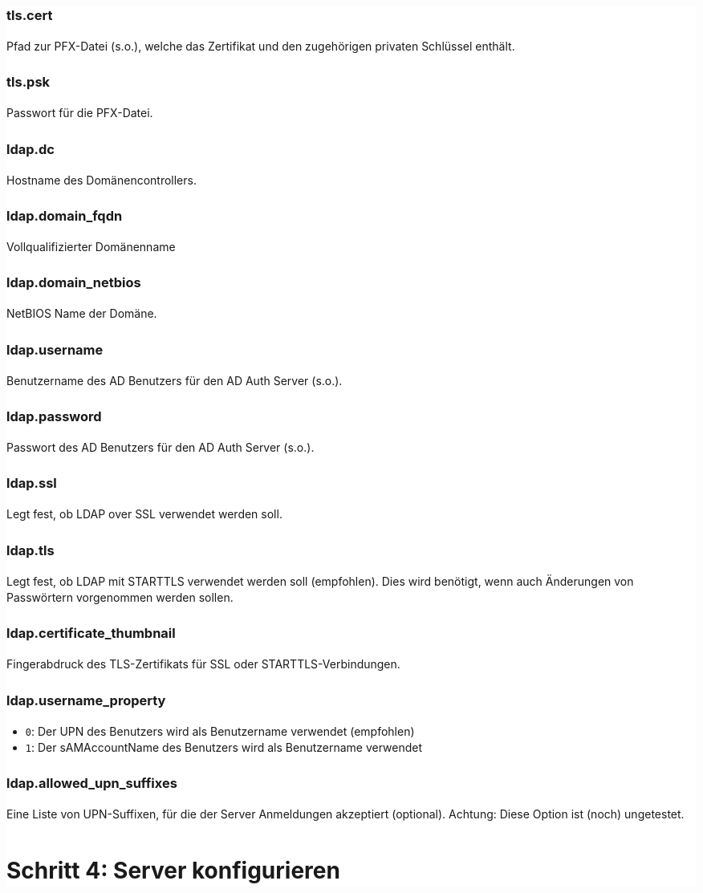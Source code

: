 ### tls.cert

Pfad zur PFX-Datei (s.o.), welche das Zertifikat und den zugehörigen privaten Schlüssel enthält. 

### tls.psk

Passwort für die PFX-Datei.

### ldap.dc

Hostname des Domänencontrollers.

### ldap.domain_fqdn

Vollqualifizierter Domänenname

### ldap.domain_netbios

NetBIOS Name der Domäne.

### ldap.username

Benutzername des AD Benutzers für den AD Auth Server (s.o.).

### ldap.password

Passwort des AD Benutzers für den AD Auth Server (s.o.).

### ldap.ssl

Legt fest, ob LDAP over SSL verwendet werden soll.

### ldap.tls

Legt fest, ob LDAP mit STARTTLS verwendet werden soll (empfohlen). Dies wird benötigt, wenn auch Änderungen von Passwörtern vorgenommen werden sollen.

### ldap.certificate_thumbnail

Fingerabdruck des TLS-Zertifikats für SSL oder STARTTLS-Verbindungen.

### ldap.username_property

* `0`: Der UPN des Benutzers wird als Benutzername verwendet (empfohlen)
* `1`: Der sAMAccountName des Benutzers wird als Benutzername verwendet

### ldap.allowed_upn_suffixes

Eine Liste von UPN-Suffixen, für die der Server Anmeldungen akzeptiert (optional). Achtung: Diese Option ist (noch) ungetestet.

# Schritt 4: Server konfigurieren
